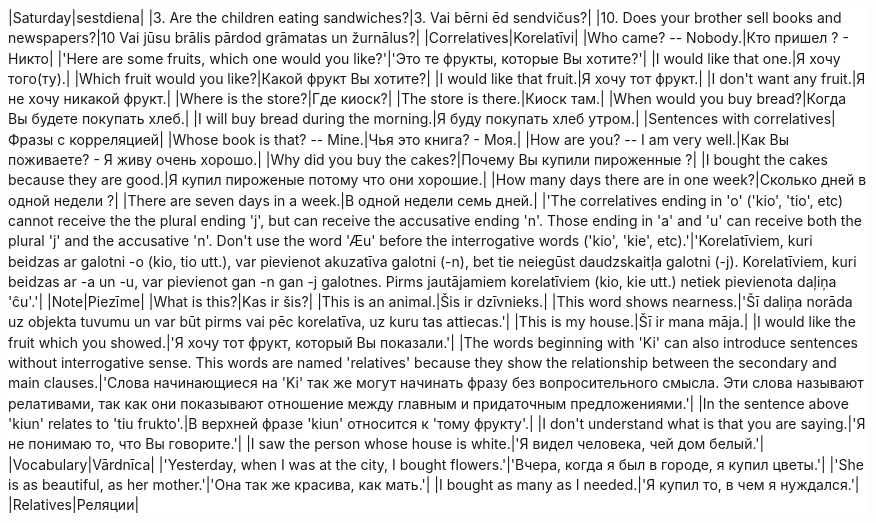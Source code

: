 |Saturday|sestdiena|
|3. Are the children eating sandwiches?|3. Vai bērni ēd sendvičus?|
|10. Does your brother sell books and newspapers?|10 Vai jūsu brālis pārdod grāmatas un žurnālus?|
|Correlatives|Korelatīvi|
|Who came? -- Nobody.|Кто пришел ? - Никто|
|'Here are some fruits, which one would you like?'|'Это те фрукты, которые Вы хотите?'|
|I would like that one.|Я хочу того(ту).|
|Which fruit would you like?|Какой фрукт Вы хотите?|
|I would like that fruit.|Я хочу тот фрукт.|
|I don't want any fruit.|Я не хочу никакой фрукт.|
|Where is the store?|Где киоск?|
|The store is there.|Киоск там.|
|When would you buy bread?|Когда Вы будете покупать хлеб.|
|I will buy bread during the morning.|Я буду покупать хлеб утром.|
|Sentences with correlatives|Фразы с корреляцией|
|Whose book is that? -- Mine.|Чья это книга? - Моя.|
|How are you? -- I am very well.|Как Вы поживаете? - Я живу очень хорошо.|
|Why did you buy the cakes?|Почему Вы купили пироженные ?|
|I bought the cakes because they are good.|Я купил пироженые потому что они хорошие.|
|How many days there are in one week?|Сколько дней в одной недели ?|
|There are seven days in a week.|В одной недели семь дней.|
|'The correlatives ending in 'o' ('kio', 'tio', etc) cannot receive the the plural ending 'j', but can receive the accusative ending 'n'. Those ending in 'a' and 'u' can receive both the plural 'j' and the accusative 'n'. Don't use the word 'Æu' before the interrogative words ('kio', 'kie', etc).'|'Korelatīviem, kuri beidzas ar galotni -о (kio, tio utt.), var pievienot akuzatīva galotni (-n), bet tie neiegūst daudzskaitļa galotni (-j). Korelatīviem, kuri beidzas ar -a un -u, var pievienot gan -n gan -j galotnes. Pirms jautājamiem korelatīviem (kio, kie utt.) netiek pievienota daļiņa 'ĉu'.'|
|Note|Piezīme|
|What is this?|Kas ir šis?|
|This is an animal.|Šis ir dzīvnieks.|
|This word shows nearness.|'Šī daliņa norāda uz objekta tuvumu un var būt pirms vai pēc korelatīva, uz kuru tas attiecas.'|
|This is my house.|Šī ir mana māja.|
|I would like the fruit which you showed.|'Я хочу тот фрукт, который Вы показали.'|
|The words beginning with 'Ki' can also introduce sentences without interrogative sense. This words are named 'relatives' because they show the relationship between the secondary and main clauses.|'Слова начинающиеся на 'Ki' так же могут начинать фразу без вопросительного смысла. Эти слова называют релативами, так как они показывают отношение между главным и придаточным предложениями.'|
|In the sentence above 'kiun' relates to 'tiu frukto'.|В верхней фразе 'kiun' относится к 'тому фрукту'.|
|I don't understand what is that you are saying.|'Я не понимаю то, что Вы говорите.'|
|I saw the person whose house is white.|'Я видел человека, чей дом белый.'|
|Vocabulary|Vārdnīca|
|'Yesterday, when I was at the city, I bought flowers.'|'Вчера, когда я был в городе, я купил цветы.'|
|'She is as beautiful, as her mother.'|'Она так же красива, как мать.'|
|I bought as many as I needed.|'Я купил то, в чем я нуждался.'|
|Relatives|Реляции|